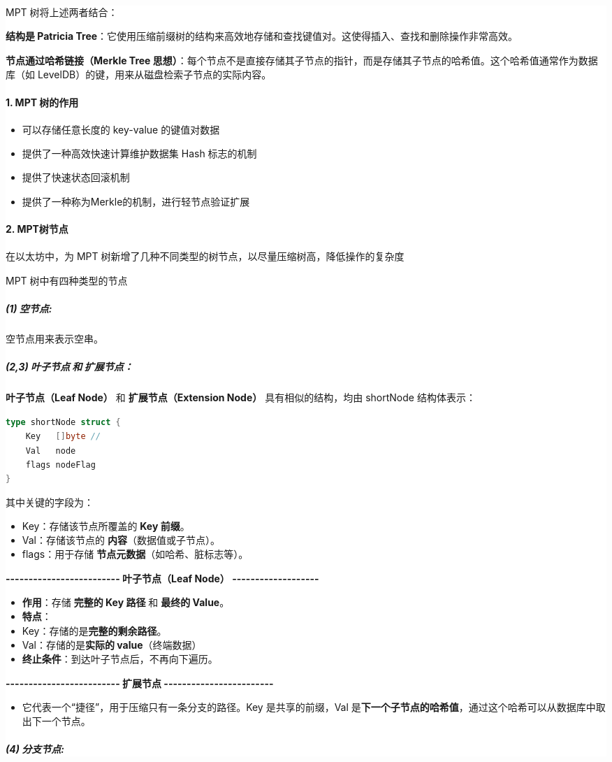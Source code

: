 MPT 树将上述两者结合：

**结构是 Patricia Tree**：它使用压缩前缀树的结构来高效地存储和查找键值对。这使得插入、查找和删除操作非常高效。

**节点通过哈希链接（Merkle Tree 思想）**：每个节点不是直接存储其子节点的指针，而是存储其子节点的哈希值。这个哈希值通常作为数据库（如 LevelDB）的键，用来从磁盘检索子节点的实际内容。

#### 1. MPT 树的作用

- 可以存储任意长度的 key-value 的键值对数据

- 提供了一种高效快速计算维护数据集 Hash 标志的机制

- 提供了快速状态回滚机制

- 提供了一种称为Merkle的机制，进行轻节点验证扩展

  

#### 2. MPT树节点

在以太坊中，为 MPT 树新增了几种不同类型的树节点，以尽量压缩树高，降低操作的复杂度

MPT 树中有四种类型的节点

##### (1) 空节点:

空节点用来表示空串。

##### (2,3) 叶子节点 和 扩展节点：

**叶子节点（Leaf Node）** 和 **扩展节点（Extension Node）** 具有相似的结构，均由 shortNode 结构体表示：

```Go
type shortNode struct {
    Key   []byte //
    Val   node
    flags nodeFlag
}
```

其中关键的字段为：

- Key：存储该节点所覆盖的 **Key 前缀**。
- Val：存储该节点的 **内容**（数据值或子节点）。
- flags：用于存储 **节点元数据**（如哈希、脏标志等）。

**-------------------------  叶子节点（Leaf Node） -------------------**

- **作用**：存储 **完整的 Key 路径** 和 **最终的 Value**。
-  **特点**：
  -  Key：存储的是**完整的剩余路径**。
  - Val：存储的是**实际的 value**（终端数据）
- **终止条件**：到达叶子节点后，不再向下遍历。

**-------------------------  扩展节点 ------------------------**

- 它代表一个“捷径”，用于压缩只有一条分支的路径。Key 是共享的前缀，Val 是**下一个子节点的哈希值**，通过这个哈希可以从数据库中取出下一个节点。



##### (4) 分支节点:
